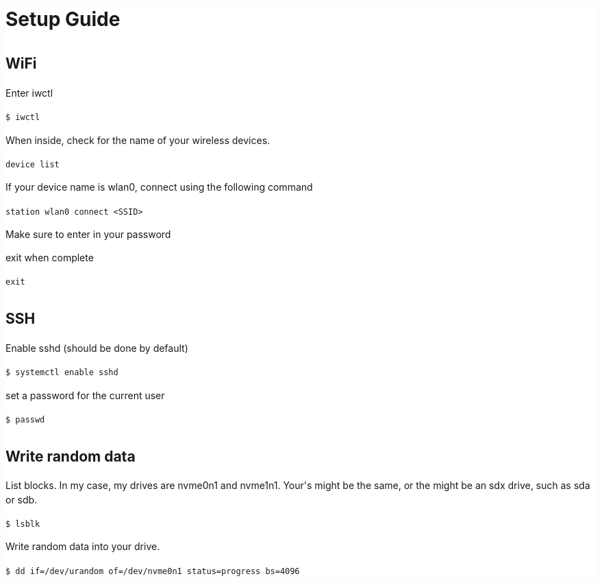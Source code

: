 # Setup Guide

## WiFi

Enter iwctl

```
$ iwctl
```

When inside, check for the name of your wireless devices.

```
device list
```

If your device name is wlan0, connect using the following command

```
station wlan0 connect <SSID>
```

Make sure to enter in your password

exit when complete

```
exit
```

## SSH

Enable sshd (should be done by default)

```
$ systemctl enable sshd
```

set a password for the current user

```
$ passwd
```

## Write random data

List blocks. In my case, my drives are nvme0n1 and nvme1n1. Your's might be the
same, or the might be an sdx drive, such as sda or sdb.

```
$ lsblk
```

Write random data into your drive. 

```
$ dd if=/dev/urandom of=/dev/nvme0n1 status=progress bs=4096
```
